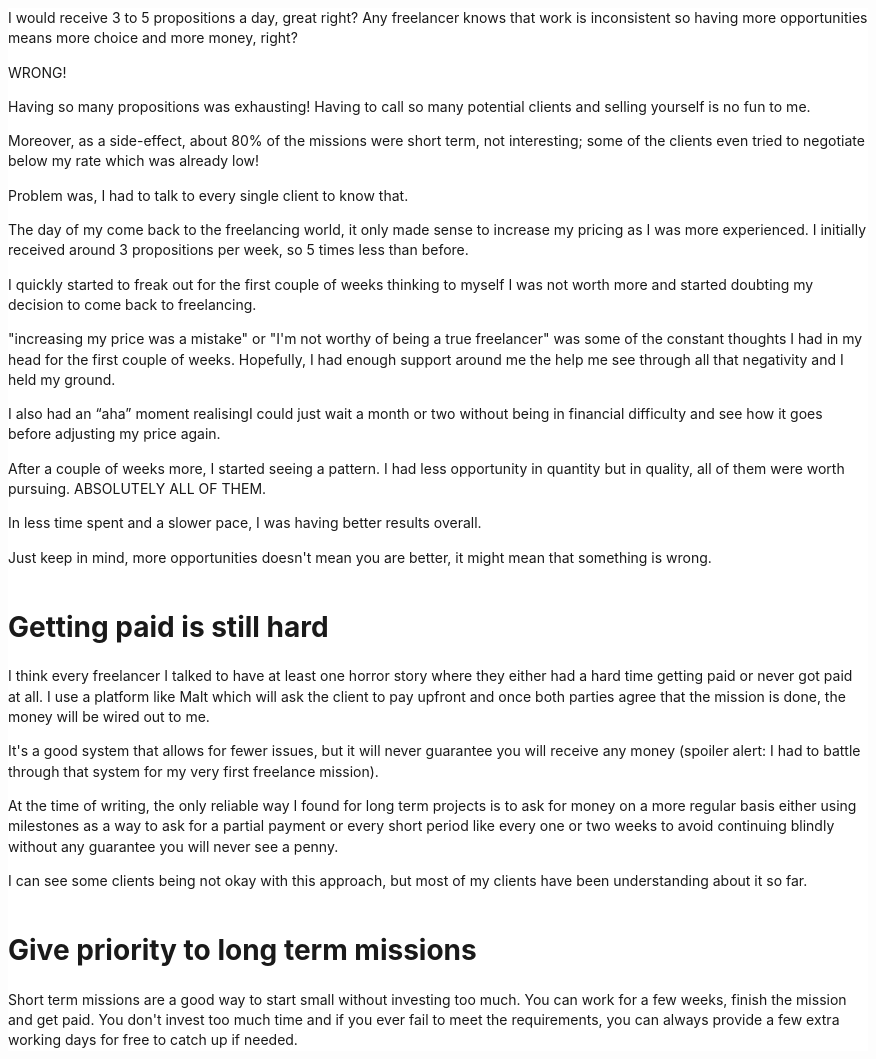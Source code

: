 I would receive 3 to 5 propositions a day, great right? Any freelancer knows that work is inconsistent so having more opportunities means more choice and more money, right?

WRONG!

Having so many propositions was exhausting! Having to call so many potential clients and selling yourself is no fun to me.

Moreover, as a side-effect, about 80% of the missions were short term, not interesting; some of the clients even tried to negotiate below my rate which was already low!

Problem was, I had to talk to every single client to know that.

The day of my come back to the freelancing world, it only made sense to increase my pricing as I was more experienced. I initially received around 3 propositions per week, so 5 times less than before.

I quickly started to freak out for the first couple of weeks thinking to myself I was not worth more and started doubting my decision to come back to freelancing.

"increasing my price was a mistake" or "I'm not worthy of being a true freelancer" was some of the constant thoughts I had in my head for the first couple of weeks. Hopefully, I had enough support around me the help me see through all that negativity and I held my ground.

I also had an “aha” moment realisingI could just wait a month or two without being in financial difficulty and see how it goes before adjusting my price again.

After a couple of weeks more, I started seeing a pattern. I had less opportunity in quantity but in quality, all of them were worth pursuing. ABSOLUTELY ALL OF THEM.

In less time spent and a slower pace, I was having better results overall.

Just keep in mind, more opportunities doesn't mean you are better, it might mean that something is wrong.

# Getting paid is still hard

I think every freelancer I talked to have at least one horror story where they either had a hard time getting paid or never got paid at all. I use a platform like Malt which will ask the client to pay upfront and once both parties agree that the mission is done, the money will be wired out to me.

It's a good system that allows for fewer issues, but it will never guarantee you will receive any money (spoiler alert: I had to battle through that system for my very first freelance mission).

At the time of writing, the only reliable way I found for long term projects is to ask for money on a more regular basis either using milestones as a way to ask for a partial payment or every short period like every one or two weeks to avoid continuing blindly without any guarantee you will never see a penny.

I can see some clients being not okay with this approach, but most of my clients have been understanding about it so far.

# Give priority to long term missions

Short term missions are a good way to start small without investing too much. You can work for a few weeks, finish the mission and get paid. You don't invest too much time and if you ever fail to meet the requirements, you can always provide a few extra working days for free to catch up if needed.
